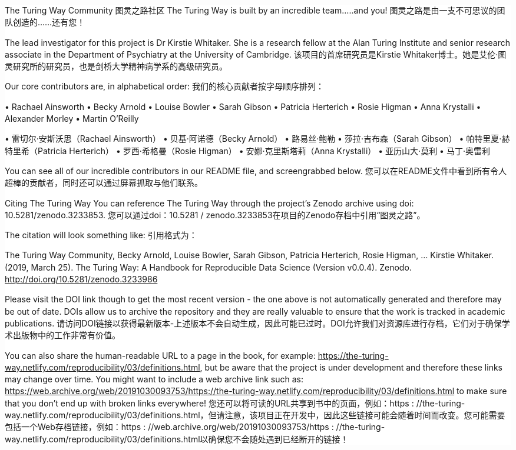 The Turing Way Community
图灵之路社区
The Turing Way is built by an incredible team…..and you!
图灵之路是由一支不可思议的团队创造的……还有您！
 
The lead investigator for this project is Dr Kirstie Whitaker. She is a research fellow at the Alan Turing Institute and senior research associate in the Department of Psychiatry at the University of Cambridge.
该项目的首席研究员是Kirstie Whitaker博士。她是艾伦·图灵研究所的研究员，也是剑桥大学精神病学系的高级研究员。

Our core contributors are, in alphabetical order:
我们的核心贡献者按字母顺序排列：

•	Rachael Ainsworth
•	Becky Arnold
•	Louise Bowler
•	Sarah Gibson
•	Patricia Herterich
•	Rosie Higman
•	Anna Krystalli
•	Alexander Morley
•	Martin O’Reilly


•	雷切尔·安斯沃思（Rachael Ainsworth）
•	贝基·阿诺德（Becky Arnold）
•	路易丝·鲍勒
•	莎拉·吉布森（Sarah Gibson）
•	帕特里夏·赫特里希（Patricia Herterich）
•	罗西·希格曼（Rosie Higman）
•	安娜·克里斯塔莉（Anna Krystalli）
•	亚历山大·莫利
•	马丁·奥雷利

You can see all of our incredible contributors in our README file, and screengrabbed below.
您可以在README文件中看到所有令人超棒的贡献者，同时还可以通过屏幕抓取与他们联系。

 
Citing The Turing Way
You can reference The Turing Way through the project’s Zenodo archive using doi: 10.5281/zenodo.3233853.
您可以通过doi：10.5281 / zenodo.3233853在项目的Zenodo存档中引用“图灵之路”。

The citation will look something like:
引用格式为：

The Turing Way Community, Becky Arnold, Louise Bowler, Sarah Gibson, Patricia Herterich, Rosie Higman, … Kirstie Whitaker. (2019, March 25). The Turing Way: A Handbook for Reproducible Data Science (Version v0.0.4). Zenodo. http://doi.org/10.5281/zenodo.3233986

Please visit the DOI link though to get the most recent version - the one above is not automatically generated and therefore may be out of date. DOIs allow us to archive the repository and they are really valuable to ensure that the work is tracked in academic publications.
请访问DOI链接以获得最新版本-上述版本不会自动生成，因此可能已过时。DOI允许我们对资源库进行存档，它们对于确保学术出版物中的工作非常有价值。

You can also share the human-readable URL to a page in the book, for example: https://the-turing-way.netlify.com/reproducibility/03/definitions.html, but be aware that the project is under development and therefore these links may change over time. You might want to include a web archive link such as: https://web.archive.org/web/20191030093753/https://the-turing-way.netlify.com/reproducibility/03/definitions.html to make sure that you don’t end up with broken links everywhere!
您还可以将可读的URL共享到书中的页面，例如：https : //the-turing-way.netlify.com/reproducibility/03/definitions.html，但请注意，该项目正在开发中，因此这些链接可能会随着时间而改变。您可能需要包括一个Web存档链接，例如：https : //web.archive.org/web/20191030093753/https : //the-turing-way.netlify.com/reproducibility/03/definitions.html以确保您不会随处遇到已经断开的链接！
